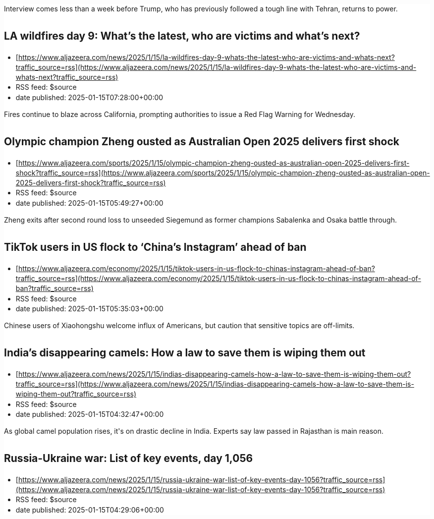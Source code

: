 Interview comes less than a week before Trump, who has previously followed a tough line with Tehran, returns to power.

## LA wildfires day 9: What’s the latest, who are victims and what’s next?
 - [https://www.aljazeera.com/news/2025/1/15/la-wildfires-day-9-whats-the-latest-who-are-victims-and-whats-next?traffic_source=rss](https://www.aljazeera.com/news/2025/1/15/la-wildfires-day-9-whats-the-latest-who-are-victims-and-whats-next?traffic_source=rss)
 - RSS feed: $source
 - date published: 2025-01-15T07:28:00+00:00

Fires continue to blaze across California, prompting authorities to issue a Red Flag Warning for Wednesday.

## Olympic champion Zheng ousted as Australian Open 2025 delivers first shock
 - [https://www.aljazeera.com/sports/2025/1/15/olympic-champion-zheng-ousted-as-australian-open-2025-delivers-first-shock?traffic_source=rss](https://www.aljazeera.com/sports/2025/1/15/olympic-champion-zheng-ousted-as-australian-open-2025-delivers-first-shock?traffic_source=rss)
 - RSS feed: $source
 - date published: 2025-01-15T05:49:27+00:00

Zheng exits after second round loss to unseeded Siegemund as former champions Sabalenka and Osaka battle through.

## TikTok users in US flock to ‘China’s Instagram’ ahead of ban
 - [https://www.aljazeera.com/economy/2025/1/15/tiktok-users-in-us-flock-to-chinas-instagram-ahead-of-ban?traffic_source=rss](https://www.aljazeera.com/economy/2025/1/15/tiktok-users-in-us-flock-to-chinas-instagram-ahead-of-ban?traffic_source=rss)
 - RSS feed: $source
 - date published: 2025-01-15T05:35:03+00:00

Chinese users of Xiaohongshu welcome influx of Americans, but caution that sensitive topics are off-limits.

## India’s disappearing camels: How a law to save them is wiping them out
 - [https://www.aljazeera.com/news/2025/1/15/indias-disappearing-camels-how-a-law-to-save-them-is-wiping-them-out?traffic_source=rss](https://www.aljazeera.com/news/2025/1/15/indias-disappearing-camels-how-a-law-to-save-them-is-wiping-them-out?traffic_source=rss)
 - RSS feed: $source
 - date published: 2025-01-15T04:32:47+00:00

As global camel population rises, it&#039;s on drastic decline in India. Experts say law passed in Rajasthan is main reason.

## Russia-Ukraine war: List of key events, day 1,056
 - [https://www.aljazeera.com/news/2025/1/15/russia-ukraine-war-list-of-key-events-day-1056?traffic_source=rss](https://www.aljazeera.com/news/2025/1/15/russia-ukraine-war-list-of-key-events-day-1056?traffic_source=rss)
 - RSS feed: $source
 - date published: 2025-01-15T04:29:06+00:00
